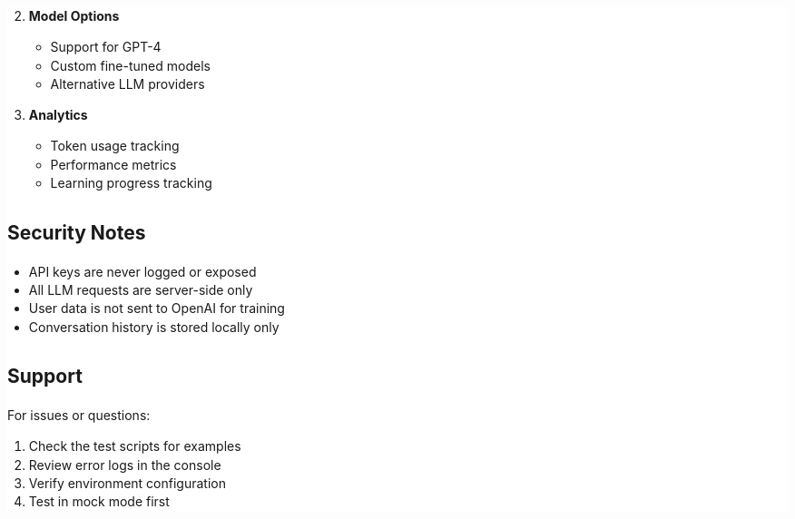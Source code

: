 2. **Model Options**
   - Support for GPT-4
   - Custom fine-tuned models
   - Alternative LLM providers

3. **Analytics**
   - Token usage tracking
   - Performance metrics
   - Learning progress tracking

## Security Notes

- API keys are never logged or exposed
- All LLM requests are server-side only
- User data is not sent to OpenAI for training
- Conversation history is stored locally only

## Support

For issues or questions:
1. Check the test scripts for examples
2. Review error logs in the console
3. Verify environment configuration
4. Test in mock mode first